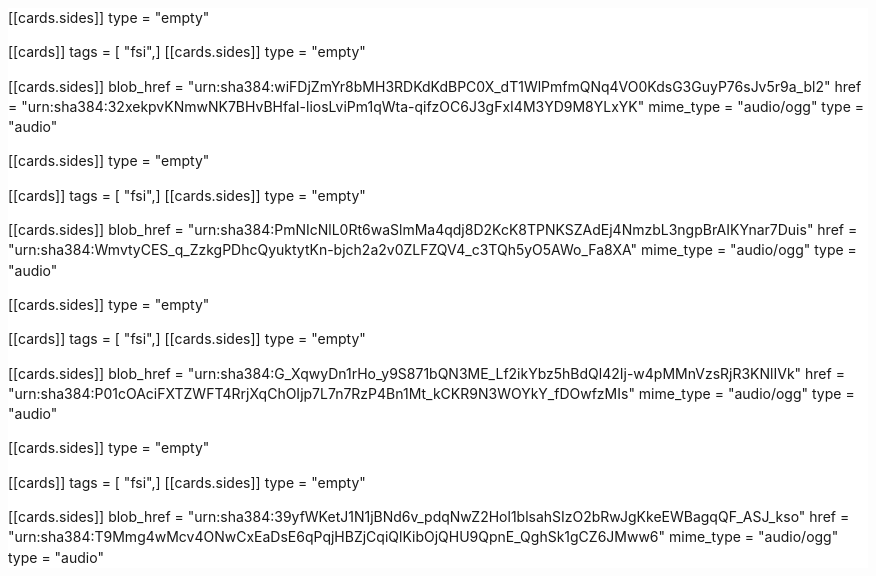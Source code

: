 [[cards.sides]]
type = "empty"


[[cards]]
tags = [ "fsi",]
[[cards.sides]]
type = "empty"

[[cards.sides]]
blob_href = "urn:sha384:wiFDjZmYr8bMH3RDKdKdBPC0X_dT1WlPmfmQNq4VO0KdsG3GuyP76sJv5r9a_bl2"
href = "urn:sha384:32xekpvKNmwNK7BHvBHfaI-liosLviPm1qWta-qifzOC6J3gFxI4M3YD9M8YLxYK"
mime_type = "audio/ogg"
type = "audio"

[[cards.sides]]
type = "empty"


[[cards]]
tags = [ "fsi",]
[[cards.sides]]
type = "empty"

[[cards.sides]]
blob_href = "urn:sha384:PmNIcNlL0Rt6waSlmMa4qdj8D2KcK8TPNKSZAdEj4NmzbL3ngpBrAIKYnar7Duis"
href = "urn:sha384:WmvtyCES_q_ZzkgPDhcQyuktytKn-bjch2a2v0ZLFZQV4_c3TQh5yO5AWo_Fa8XA"
mime_type = "audio/ogg"
type = "audio"

[[cards.sides]]
type = "empty"


[[cards]]
tags = [ "fsi",]
[[cards.sides]]
type = "empty"

[[cards.sides]]
blob_href = "urn:sha384:G_XqwyDn1rHo_y9S871bQN3ME_Lf2ikYbz5hBdQl42Ij-w4pMMnVzsRjR3KNlIVk"
href = "urn:sha384:P01cOAciFXTZWFT4RrjXqChOIjp7L7n7RzP4Bn1Mt_kCKR9N3WOYkY_fDOwfzMIs"
mime_type = "audio/ogg"
type = "audio"

[[cards.sides]]
type = "empty"


[[cards]]
tags = [ "fsi",]
[[cards.sides]]
type = "empty"

[[cards.sides]]
blob_href = "urn:sha384:39yfWKetJ1N1jBNd6v_pdqNwZ2Hol1blsahSIzO2bRwJgKkeEWBagqQF_ASJ_kso"
href = "urn:sha384:T9Mmg4wMcv4ONwCxEaDsE6qPqjHBZjCqiQlKibOjQHU9QpnE_QghSk1gCZ6JMww6"
mime_type = "audio/ogg"
type = "audio"
